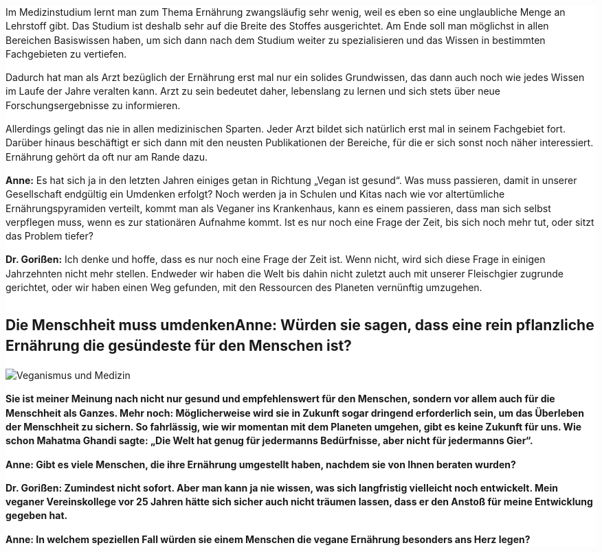 Im Medizinstudium lernt man zum Thema Ernährung zwangsläufig sehr wenig, weil es
eben so eine unglaubliche Menge an Lehrstoff gibt. Das Studium ist deshalb sehr
auf die Breite des Stoffes ausgerichtet. Am Ende soll man möglichst in allen
Bereichen Basiswissen haben, um sich dann nach dem Studium weiter zu
spezialisieren und das Wissen in bestimmten Fachgebieten zu vertiefen.

Dadurch hat man als Arzt bezüglich der Ernährung erst mal nur ein solides
Grundwissen, das dann auch noch wie jedes Wissen im Laufe der Jahre veralten
kann. Arzt zu sein bedeutet daher, lebenslang zu lernen und sich stets über neue
Forschungsergebnisse zu informieren.

Allerdings gelingt das nie in allen medizinischen Sparten. Jeder Arzt bildet
sich natürlich erst mal in seinem Fachgebiet fort. Darüber hinaus beschäftigt er
sich dann mit den neusten Publikationen der Bereiche, für die er sich sonst noch
näher interessiert. Ernährung gehört da oft nur am Rande dazu.

<strong>Anne:</strong> Es hat sich ja in den letzten Jahren einiges getan in
Richtung „Vegan ist gesund“. Was muss passieren, damit in unserer Gesellschaft
endgültig ein Umdenken erfolgt? Noch werden ja in Schulen und Kitas nach wie vor
altertümliche Ernährungspyramiden verteilt, kommt man als Veganer ins
Krankenhaus, kann es einem passieren, dass man sich selbst verpflegen muss, wenn
es zur stationären Aufnahme kommt. Ist es nur noch eine Frage der Zeit, bis sich
noch mehr tut, oder sitzt das Problem tiefer?

<strong>Dr. Gorißen:</strong> Ich denke und hoffe, dass es nur noch eine Frage
der Zeit ist. Wenn nicht, wird sich diese Frage in einigen Jahrzehnten nicht
mehr stellen. Endweder wir haben die Welt bis dahin nicht zuletzt auch mit
unserer Fleischgier zugrunde gerichtet, oder wir haben einen Weg gefunden, mit
den Ressourcen des Planeten vernünftig umzugehen.

## Die Menschheit muss umdenken<strong>Anne:</strong> Würden sie sagen, dass eine rein pflanzliche Ernährung die gesündeste für den Menschen ist?

![Veganismus und Medizin](http://cardamonchai.com/wp-content/uploads/2015/07/3846819118_41b624fc0b_z.jpg)

<strong> Sie ist meiner Meinung nach nicht nur gesund und empfehlenswert für den
Menschen, sondern vor allem auch für die Menschheit als Ganzes. Mehr noch:
Möglicherweise wird sie in Zukunft sogar dringend erforderlich sein, um das
Überleben der Menschheit zu sichern. So fahrlässig, wie wir momentan mit dem
Planeten umgehen, gibt es keine Zukunft für uns. Wie schon Mahatma Ghandi sagte:
„Die Welt hat genug für jedermanns Bedürfnisse, aber nicht für jedermanns Gier“.

<strong>Anne:</strong> Gibt es viele Menschen, die ihre Ernährung umgestellt
haben, nachdem sie von Ihnen beraten wurden?

<strong>Dr. Gorißen:</strong> Zumindest nicht sofort. Aber man kann ja nie
wissen, was sich langfristig vielleicht noch entwickelt. Mein veganer
Vereinskollege vor 25 Jahren hätte sich sicher auch nicht träumen lassen, dass
er den Anstoß für meine Entwicklung gegeben hat.

<strong>Anne:</strong> In welchem speziellen Fall würden sie einem Menschen die
vegane Ernährung besonders ans Herz legen?

